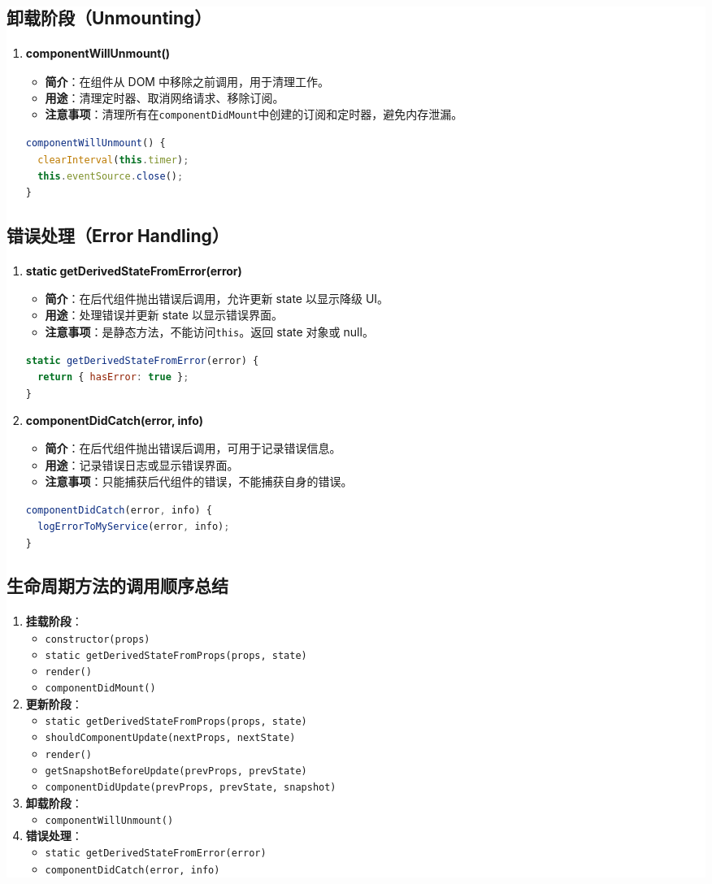 ## 卸载阶段（Unmounting）

1. **componentWillUnmount()**

   - **简介**：在组件从 DOM 中移除之前调用，用于清理工作。
   - **用途**：清理定时器、取消网络请求、移除订阅。
   - **注意事项**：清理所有在`componentDidMount`中创建的订阅和定时器，避免内存泄漏。

   ```jsx
   componentWillUnmount() {
     clearInterval(this.timer);
     this.eventSource.close();
   }
   ```

## 错误处理（Error Handling）

1. **static getDerivedStateFromError(error)**

   - **简介**：在后代组件抛出错误后调用，允许更新 state 以显示降级 UI。
   - **用途**：处理错误并更新 state 以显示错误界面。
   - **注意事项**：是静态方法，不能访问`this`。返回 state 对象或 null。

   ```jsx
   static getDerivedStateFromError(error) {
     return { hasError: true };
   }
   ```

2. **componentDidCatch(error, info)**

   - **简介**：在后代组件抛出错误后调用，可用于记录错误信息。
   - **用途**：记录错误日志或显示错误界面。
   - **注意事项**：只能捕获后代组件的错误，不能捕获自身的错误。

   ```jsx
   componentDidCatch(error, info) {
     logErrorToMyService(error, info);
   }
   ```

## 生命周期方法的调用顺序总结

1. **挂载阶段**：
   - `constructor(props)`
   - `static getDerivedStateFromProps(props, state)`
   - `render()`
   - `componentDidMount()`
2. **更新阶段**：
   - `static getDerivedStateFromProps(props, state)`
   - `shouldComponentUpdate(nextProps, nextState)`
   - `render()`
   - `getSnapshotBeforeUpdate(prevProps, prevState)`
   - `componentDidUpdate(prevProps, prevState, snapshot)`
3. **卸载阶段**：
   - `componentWillUnmount()`
4. **错误处理**：
   - `static getDerivedStateFromError(error)`
   - `componentDidCatch(error, info)`

